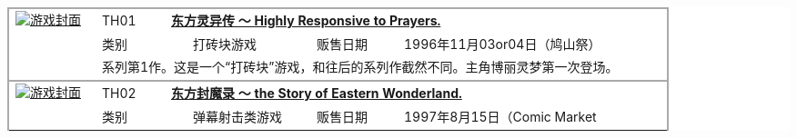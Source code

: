 <table><tbody><tr style="border:#AAAAAA;border-left-style: solid;border-left-width: 2px;border-right-style: solid;border-right-width: 2px;border-top-style: solid;border-top-width: 2px;"><td rowspan="3" width="81"><a href="./文件-东方灵异传封面（裁剪）.jpg.md" class="image" title="游戏封面"><img alt="游戏封面" src="https://upload.thwiki.cc/thumb/9/97/%E4%B8%9C%E6%96%B9%E7%81%B5%E5%BC%82%E4%BC%A0%E5%B0%81%E9%9D%A2%EF%BC%88%E8%A3%81%E5%89%AA%EF%BC%89.jpg/80px-%E4%B8%9C%E6%96%B9%E7%81%B5%E5%BC%82%E4%BC%A0%E5%B0%81%E9%9D%A2%EF%BC%88%E8%A3%81%E5%89%AA%EF%BC%89.jpg" decoding="async" loading="lazy" width="80" height="80" srcset="https://upload.thwiki.cc/thumb/9/97/%E4%B8%9C%E6%96%B9%E7%81%B5%E5%BC%82%E4%BC%A0%E5%B0%81%E9%9D%A2%EF%BC%88%E8%A3%81%E5%89%AA%EF%BC%89.jpg/120px-%E4%B8%9C%E6%96%B9%E7%81%B5%E5%BC%82%E4%BC%A0%E5%B0%81%E9%9D%A2%EF%BC%88%E8%A3%81%E5%89%AA%EF%BC%89.jpg 1.5x, https://upload.thwiki.cc/thumb/9/97/%E4%B8%9C%E6%96%B9%E7%81%B5%E5%BC%82%E4%BC%A0%E5%B0%81%E9%9D%A2%EF%BC%88%E8%A3%81%E5%89%AA%EF%BC%89.jpg/160px-%E4%B8%9C%E6%96%B9%E7%81%B5%E5%BC%82%E4%BC%A0%E5%B0%81%E9%9D%A2%EF%BC%88%E8%A3%81%E5%89%AA%EF%BC%89.jpg 2x" data-file-width="245" data-file-height="245"></a></td><td style="width:60px;padding:3px 9px 3px 7px;">TH01</td><td class="bg-color-warning-10" colspan="4" style="width:500px;padding:3px 9px 3px 7px;"><b><a href="./东方灵异传_～_Highly_Responsive_to_Prayers..md" class="mw-redirect" title="东方灵异传 ～ Highly Responsive to Prayers.">东方灵异传 ～ Highly Responsive to Prayers.</a></b></td></tr><tr style="border:#AAAAAA;border-left-style: solid;border-left-width: 2px;border-right-style: solid;border-right-width: 2px;"><td class="bg-color-info-10" style="width:60px;padding:3px 0px 3px 7px;border-right-style: none;border-right-width: 0;">类别</td><td class="bg-color-info-10" style="width:15px;padding:3px 9px 3px 0px;border-left-style: none;border-left-width: 0;"></td><td style="width:120px;padding:3px 9px 3px 7px;">打砖块游戏</td><td class="bg-color-info-10" style="width:80px;padding:3px 9px 3px 7px;">贩售日期</td><td style="width:280px;padding:3px 9px 3px 7px;">1996年11月03or04日（鸠山祭）</td></tr><tr style="border:#AAAAAA;border-left-style: solid;border-left-width: 2px;border-right-style: solid;border-right-width: 2px;border-bottom-style: solid;border-bottom-width: 2px;"><td colspan="5">系列第1作。这是一个“打砖块”游戏，和往后的系列作截然不同。主角博丽灵梦第一次登场。</td></tr><tr style="border:#AAAAAA;border-left-style: solid;border-left-width: 2px;border-right-style: solid;border-right-width: 2px;border-top-style: solid;border-top-width: 2px;"><td rowspan="3"><a href="./文件-东方封魔录封面（裁剪）.jpg.md" class="image" title="游戏封面"><img alt="游戏封面" src="https://upload.thwiki.cc/thumb/5/50/%E4%B8%9C%E6%96%B9%E5%B0%81%E9%AD%94%E5%BD%95%E5%B0%81%E9%9D%A2%EF%BC%88%E8%A3%81%E5%89%AA%EF%BC%89.jpg/80px-%E4%B8%9C%E6%96%B9%E5%B0%81%E9%AD%94%E5%BD%95%E5%B0%81%E9%9D%A2%EF%BC%88%E8%A3%81%E5%89%AA%EF%BC%89.jpg" decoding="async" loading="lazy" width="80" height="80" srcset="https://upload.thwiki.cc/thumb/5/50/%E4%B8%9C%E6%96%B9%E5%B0%81%E9%AD%94%E5%BD%95%E5%B0%81%E9%9D%A2%EF%BC%88%E8%A3%81%E5%89%AA%EF%BC%89.jpg/120px-%E4%B8%9C%E6%96%B9%E5%B0%81%E9%AD%94%E5%BD%95%E5%B0%81%E9%9D%A2%EF%BC%88%E8%A3%81%E5%89%AA%EF%BC%89.jpg 1.5x, https://upload.thwiki.cc/thumb/5/50/%E4%B8%9C%E6%96%B9%E5%B0%81%E9%AD%94%E5%BD%95%E5%B0%81%E9%9D%A2%EF%BC%88%E8%A3%81%E5%89%AA%EF%BC%89.jpg/160px-%E4%B8%9C%E6%96%B9%E5%B0%81%E9%AD%94%E5%BD%95%E5%B0%81%E9%9D%A2%EF%BC%88%E8%A3%81%E5%89%AA%EF%BC%89.jpg 2x" data-file-width="333" data-file-height="333"></a></td><td style="width:60px;padding:3px 9px 3px 7px;">TH02</td><td class="bg-color-warning-10" colspan="4" style="width:500px;padding:3px 9px 3px 7px;"><b><a href="./东方封魔录_～_the_Story_of_Eastern_Wonderland..md" class="mw-redirect" title="东方封魔录 ～ the Story of Eastern Wonderland.">东方封魔录 ～ the Story of Eastern Wonderland.</a></b></td></tr><tr style="border:#AAAAAA;border-left-style: solid;border-left-width: 2px;border-right-style: solid;border-right-width: 2px;"><td class="bg-color-info-10" style="width:60px;padding:3px 0px 3px 7px;border-right-style: none;border-right-width: 0;">类别</td><td class="bg-color-info-10" style="width:15px;padding:3px 9px 3px 0px;border-left-style: none;border-left-width: 0;"></td><td style="width:120px;padding:3px 9px 3px 7px;">弹幕射击类游戏</td><td class="bg-color-info-10" style="width:80px;padding:3px 9px 3px 7px;">贩售日期</td><td style="width:280px;padding:3px 9px 3px 7px;">1997年8月15日（Comic Market